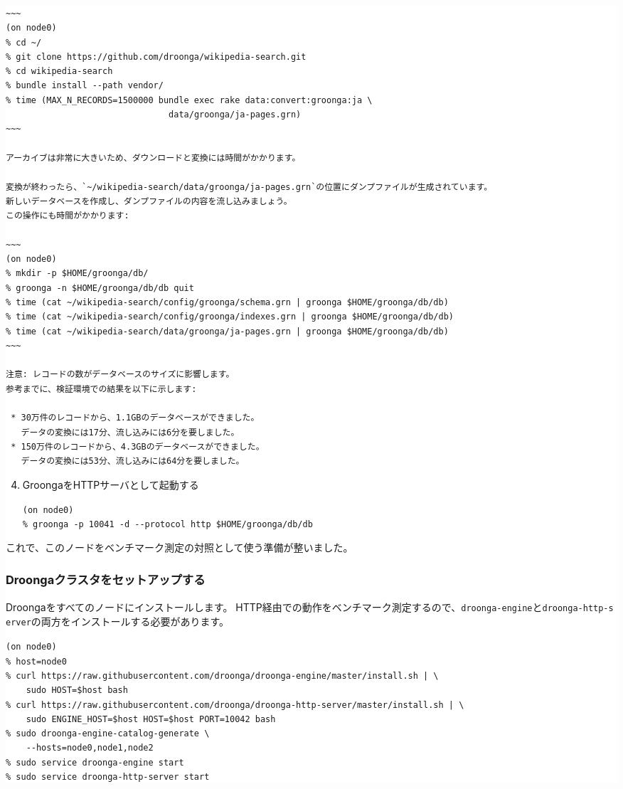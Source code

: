     ~~~
    (on node0)
    % cd ~/
    % git clone https://github.com/droonga/wikipedia-search.git
    % cd wikipedia-search
    % bundle install --path vendor/
    % time (MAX_N_RECORDS=1500000 bundle exec rake data:convert:groonga:ja \
                                    data/groonga/ja-pages.grn)
    ~~~
    
    アーカイブは非常に大きいため、ダウンロードと変換には時間がかかります。
    
    変換が終わったら、`~/wikipedia-search/data/groonga/ja-pages.grn`の位置にダンプファイルが生成されています。
    新しいデータベースを作成し、ダンプファイルの内容を流し込みましょう。
    この操作にも時間がかかります:
    
    ~~~
    (on node0)
    % mkdir -p $HOME/groonga/db/
    % groonga -n $HOME/groonga/db/db quit
    % time (cat ~/wikipedia-search/config/groonga/schema.grn | groonga $HOME/groonga/db/db)
    % time (cat ~/wikipedia-search/config/groonga/indexes.grn | groonga $HOME/groonga/db/db)
    % time (cat ~/wikipedia-search/data/groonga/ja-pages.grn | groonga $HOME/groonga/db/db)
    ~~~
    
    注意: レコードの数がデータベースのサイズに影響します。
    参考までに、検証環境での結果を以下に示します:
    
     * 30万件のレコードから、1.1GBのデータベースができました。
       データの変換には17分、流し込みには6分を要しました。
     * 150万件のレコードから、4.3GBのデータベースができました。
       データの変換には53分、流し込みには64分を要しました。
    
 4. GroongaをHTTPサーバとして起動する
    
    ~~~
    (on node0)
    % groonga -p 10041 -d --protocol http $HOME/groonga/db/db
    ~~~

これで、このノードをベンチマーク測定の対照として使う準備が整いました。


### Droongaクラスタをセットアップする

Droongaをすべてのノードにインストールします。
HTTP経由での動作をベンチマーク測定するので、`droonga-engine`と`droonga-http-server`の両方をインストールする必要があります。

~~~
(on node0)
% host=node0
% curl https://raw.githubusercontent.com/droonga/droonga-engine/master/install.sh | \
    sudo HOST=$host bash
% curl https://raw.githubusercontent.com/droonga/droonga-http-server/master/install.sh | \
    sudo ENGINE_HOST=$host HOST=$host PORT=10042 bash
% sudo droonga-engine-catalog-generate \
    --hosts=node0,node1,node2
% sudo service droonga-engine start
% sudo service droonga-http-server start
~~~
